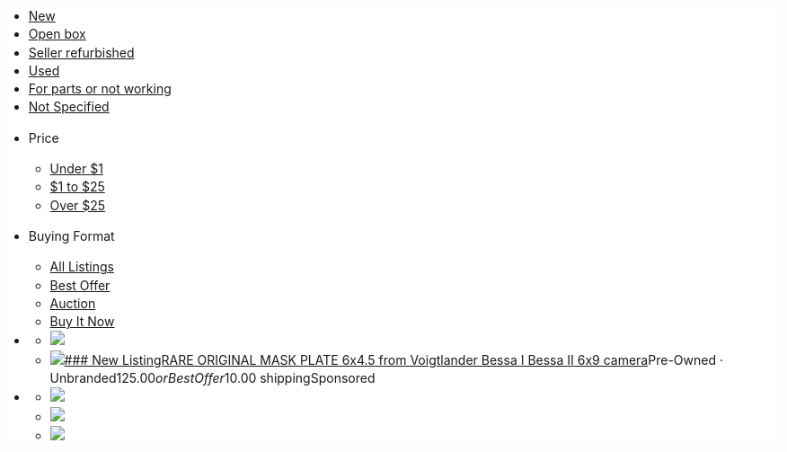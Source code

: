   + [New](https://www.ebay.com/b/Camera-Replacement-Parts-Tools/182074/bn_1648415?LH_ItemCondition=1000&rt=nc)
  + [Open box](https://www.ebay.com/b/Camera-Replacement-Parts-Tools/182074/bn_1648415?LH_ItemCondition=1500&rt=nc)
  + [Seller refurbished](https://www.ebay.com/b/Camera-Replacement-Parts-Tools/182074/bn_1648415?LH_ItemCondition=2500&rt=nc)
  + [Used](https://www.ebay.com/b/Camera-Replacement-Parts-Tools/182074/bn_1648415?LH_ItemCondition=3000&rt=nc)
  + [For parts or not working](https://www.ebay.com/b/Camera-Replacement-Parts-Tools/182074/bn_1648415?LH_ItemCondition=7000&rt=nc)
  + [Not Specified](https://www.ebay.com/b/Camera-Replacement-Parts-Tools/182074/bn_1648415?LH_ItemCondition=10&rt=nc)
* Price
  + [Under $1](https://www.ebay.com/b/Camera-Replacement-Parts-Tools/182074/bn_1648415?_udhi=1&rt=nc)
  + [$1 to $25](https://www.ebay.com/b/Camera-Replacement-Parts-Tools/182074/bn_1648415?_udhi=25&_udlo=1&rt=nc)
  + [Over $25](https://www.ebay.com/b/Camera-Replacement-Parts-Tools/182074/bn_1648415?_udlo=25&rt=nc)
* Buying Format
  + [All Listings](https://www.ebay.com/b/Camera-Replacement-Parts-Tools/182074/bn_1648415)
  + [Best Offer](https://www.ebay.com/b/Camera-Replacement-Parts-Tools/182074/bn_1648415?LH_BO=1&rt=nc)
  + [Auction](https://www.ebay.com/b/Camera-Replacement-Parts-Tools/182074/bn_1648415?LH_Auction=1&rt=nc)
  + [Buy It Now](https://www.ebay.com/b/Camera-Replacement-Parts-Tools/182074/bn_1648415?LH_BIN=1&rt=nc)

* + [![](https://i.ebayimg.com/thumbs/images/g/TH0AAOSw7ZZncnqo/s-l400.webp)](https://www.ebay.com/itm/405447929885?itmmeta=01JGBM4FQPP5E05B4JMN6GRBZM&hash=item5e6694701d:g:TH0AAOSw7ZZncnqo&itmprp=enc%3AAQAJAAAA4Mxmj%2BiGvOveHXEBClPb29i8z6YretDbbJf94UjjA4rqAFR0Fg6SR%2B1KuUdTuXsttXcNC4WYwWz92dE%2BzEpUHC49nclMt8KE7XJKiZqnyfnRrxE4XGH%2BLNLVJYY%2F8Nde7VUtLpkiQ4r7UlsJwRIAF3IcIVvYbjc4Abwk5aJBj51U8fhfSW3M6Oazsa4485p%2FVvpy71AB6s7us%2BumFEQvaQWMRQ2BmrDfP0NLlest5XwM7H1%2BpX%2FGwFuIyfQTP8AAz1bfaYv22JpjdA%2F2KfP6Y3kfuCzPsBC80BfbYk1MVgAr%7Ctkp%3ABFBM9vuR9IJl)
  + [![](https://i.ebayimg.com/images/g/qMYAAOSwCbhncnqo/s-l225.jpg)](https://www.ebay.com/itm/405447929885?itmmeta=01JGBM4FQPP5E05B4JMN6GRBZM&hash=item5e6694701d:g:TH0AAOSw7ZZncnqo&itmprp=enc%3AAQAJAAAA4Mxmj%2BiGvOveHXEBClPb29i8z6YretDbbJf94UjjA4rqAFR0Fg6SR%2B1KuUdTuXsttXcNC4WYwWz92dE%2BzEpUHC49nclMt8KE7XJKiZqnyfnRrxE4XGH%2BLNLVJYY%2F8Nde7VUtLpkiQ4r7UlsJwRIAF3IcIVvYbjc4Abwk5aJBj51U8fhfSW3M6Oazsa4485p%2FVvpy71AB6s7us%2BumFEQvaQWMRQ2BmrDfP0NLlest5XwM7H1%2BpX%2FGwFuIyfQTP8AAz1bfaYv22JpjdA%2F2KfP6Y3kfuCzPsBC80BfbYk1MVgAr%7Ctkp%3ABFBM9vuR9IJl)[### New ListingRARE ORIGINAL MASK PLATE 6x4.5 from Voigtlander Bessa I Bessa II 6x9 camera](https://www.ebay.com/itm/405447929885?itmmeta=01JGBM4FQPP5E05B4JMN6GRBZM&hash=item5e6694701d:g:TH0AAOSw7ZZncnqo&itmprp=enc%3AAQAJAAAA4Mxmj%2BiGvOveHXEBClPb29i8z6YretDbbJf94UjjA4rqAFR0Fg6SR%2B1KuUdTuXsttXcNC4WYwWz92dE%2BzEpUHC49nclMt8KE7XJKiZqnyfnRrxE4XGH%2BLNLVJYY%2F8Nde7VUtLpkiQ4r7UlsJwRIAF3IcIVvYbjc4Abwk5aJBj51U8fhfSW3M6Oazsa4485p%2FVvpy71AB6s7us%2BumFEQvaQWMRQ2BmrDfP0NLlest5XwM7H1%2BpX%2FGwFuIyfQTP8AAz1bfaYv22JpjdA%2F2KfP6Y3kfuCzPsBC80BfbYk1MVgAr%7Ctkp%3ABFBM9vuR9IJl)Pre-Owned · Unbranded$125.00or Best Offer$10.00 shippingSponsored
* + [![](https://i.ebayimg.com/thumbs/images/g/a0oAAOSwbmpnWYTq/s-l400.webp)](https://www.ebay.com/itm/365314129541?itmmeta=01JGBM4FQP08A2RQQRP24P0926&hash=item550e6b3e85:g:a0oAAOSwbmpnWYTq&itmprp=enc%3AAQAJAAAA4Mxmj%2BiGvOveHXEBClPb29hwC3vrPjdOCfLUiu9rvGSRxx%2FMxRCboUIrM4IdXtavFX77DoWqCjQQ3vTRO91BbE600bl5HAv9LnDWcdK1CbWI8ghvnBA1BSP7aJ8sE7VFLPGsw0xfzIFOp9We1QUdfJblxNYAXku%2BwkzIgyty%2Bcv9mUA8VBvQWdu2sV4xDxHt6t5XhJCUuzw4Bfcn19lu4ml0ey1QM0lhcszhLlBSLIeqyJmWqumVgn6cNDLBYe%2BvNBXDQaqutc8VaLx5yrD5DDEHpxQb5h5LiF7ur4DJ3m1x%7Ctkp%3ABFBM9vuR9IJl)
  + [![](https://i.ebayimg.com/images/g/dM4AAOSwegNnWYI6/s-l225.jpg)](https://www.ebay.com/itm/365314129541?itmmeta=01JGBM4FQP08A2RQQRP24P0926&hash=item550e6b3e85:g:a0oAAOSwbmpnWYTq&itmprp=enc%3AAQAJAAAA4Mxmj%2BiGvOveHXEBClPb29hwC3vrPjdOCfLUiu9rvGSRxx%2FMxRCboUIrM4IdXtavFX77DoWqCjQQ3vTRO91BbE600bl5HAv9LnDWcdK1CbWI8ghvnBA1BSP7aJ8sE7VFLPGsw0xfzIFOp9We1QUdfJblxNYAXku%2BwkzIgyty%2Bcv9mUA8VBvQWdu2sV4xDxHt6t5XhJCUuzw4Bfcn19lu4ml0ey1QM0lhcszhLlBSLIeqyJmWqumVgn6cNDLBYe%2BvNBXDQaqutc8VaLx5yrD5DDEHpxQb5h5LiF7ur4DJ3m1x%7Ctkp%3ABFBM9vuR9IJl)
  + [![](https://ir.ebaystatic.com/cr/v/c1/s_1x2.gif)](https://www.ebay.com/itm/365314129541?itmmeta=01JGBM4FQP08A2RQQRP24P0926&hash=item550e6b3e85:g:a0oAAOSwbmpnWYTq&itmprp=enc%3AAQAJAAAA4Mxmj%2BiGvOveHXEBClPb29hwC3vrPjdOCfLUiu9rvGSRxx%2FMxRCboUIrM4IdXtavFX77DoWqCjQQ3vTRO91BbE600bl5HAv9LnDWcdK1CbWI8ghvnBA1BSP7aJ8sE7VFLPGsw0xfzIFOp9We1QUdfJblxNYAXku%2BwkzIgyty%2Bcv9mUA8VBvQWdu2sV4xDxHt6t5XhJCUuzw4Bfcn19lu4ml0ey1QM0lhcszhLlBSLIeqyJmWqumVgn6cNDLBYe%2BvNBXDQaqutc8VaLx5yrD5DDEHpxQb5h5LiF7ur4DJ3m1x%7Ctkp%3ABFBM9vuR9IJl)